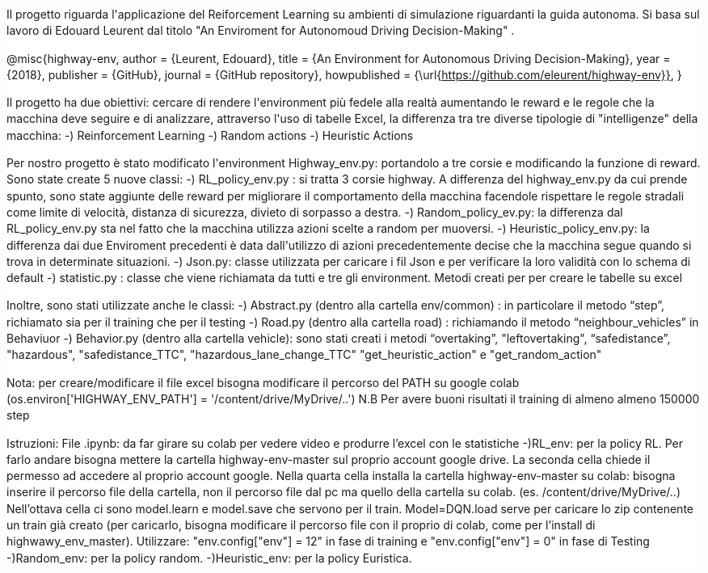 Il progetto riguarda l'applicazione del Reiforcement Learning su ambienti di simulazione riguardanti la guida autonoma.
Si basa sul lavoro di Edouard Leurent dal titolo "An Enviroment for Autonomoud Driving Decision-Making" .

@misc{highway-env,
  author = {Leurent, Edouard},
  title = {An Environment for Autonomous Driving Decision-Making},
  year = {2018},
  publisher = {GitHub},
  journal = {GitHub repository},
  howpublished = {\url{https://github.com/eleurent/highway-env}},
}

Il progetto ha due obiettivi: cercare di rendere l'environment più fedele alla realtà aumentando le reward e le regole che la macchina deve seguire e
di analizzare, attraverso l'uso di tabelle Excel, la differenza tra tre diverse tipologie di "intelligenze" della macchina:
-) Reinforcement Learning
-) Random actions
-) Heuristic Actions

Per nostro progetto è stato modificato l'environment Highway_env.py: portandolo a tre corsie e modificando la funzione di reward. 
Sono state create 5 nuove classi:
-) RL_policy_env.py : si tratta 3 corsie highway. A differenza del highway_env.py da cui prende spunto, sono state aggiunte delle reward per migliorare il comportamento della macchina facendole rispettare le regole stradali come limite di velocità, distanza di sicurezza, divieto di sorpasso a destra.
-) Random_policy_ev.py: la differenza dal RL_policy_env.py sta nel fatto che la macchina utilizza azioni scelte a random per muoversi.
-) Heuristic_policy_env.py: la differenza dai due Enviroment precedenti è data dall'utilizzo di azioni precedentemente decise che la macchina segue quando si trova in determinate situazioni.
-) Json.py: classe utilizzata per caricare i fil Json e per verificare la loro validità con lo schema di default
-) statistic.py : classe che viene richiamata da tutti e tre gli environment. Metodi creati per per  creare le tabelle su excel

Inoltre, sono stati utilizzate anche le classi:
-)	Abstract.py (dentro alla cartella env/common) : in particolare il metodo “step”, richiamato sia per il training che per il testing
-)	Road.py (dentro alla cartella road) : richiamando il metodo “neighbour_vehicles” in Behaviuor
-)	Behavior.py (dentro alla cartella vehicle): sono stati creati i metodi “overtaking”, "leftovertaking", “safedistance”, "hazardous", "safedistance_TTC", "hazardous_lane_change_TTC" "get_heuristic_action" e "get_random_action" 

Nota: per creare/modificare il file excel bisogna modificare il percorso del PATH su google colab (os.environ['HIGHWAY_ENV_PATH'] = '/content/drive/MyDrive/..')
N.B Per avere buoni risultati il training di almeno almeno 150000 step

Istruzioni:
File .ipynb: da far girare su colab per vedere video e produrre l’excel con le statistiche
	-)RL_env: per la policy RL. Per farlo andare bisogna mettere la cartella highway-env-master sul proprio account google drive. 
		La seconda cella chiede il permesso ad accedere al proprio account google. 
		Nella quarta cella installa la cartella highway-env-master su colab: bisogna inserire il percorso file della cartella, non il percorso file dal pc ma quello della cartella su colab. 
		(es. /content/drive/MyDrive/..)
		Nell’ottava cella ci sono model.learn e model.save che servono per il train. Model=DQN.load serve per caricare lo zip contenente un train già creato 
		(per caricarlo, bisogna modificare il percorso file con il proprio di colab, come per l’install di highwawy_env_master).
		Utilizzare: "env.config["env"] = 12" in fase di training e "env.config["env"] = 0" in fase di Testing
	-)Random_env: per la policy random.
	-)Heuristic_env: per la policy Euristica.
